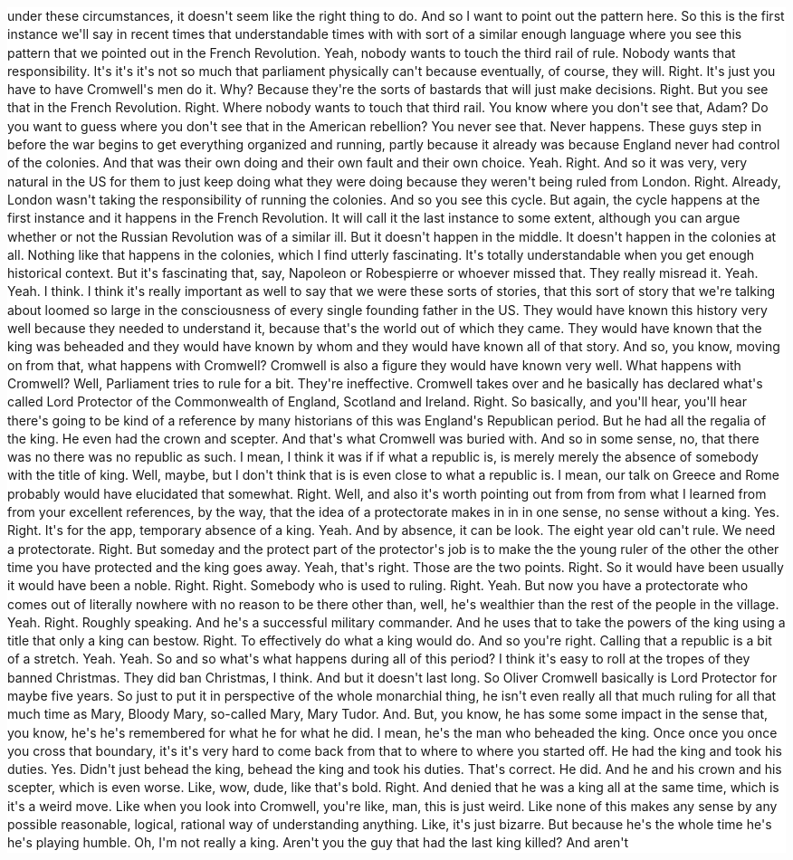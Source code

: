 under these circumstances, it doesn't seem like the right thing to do. And so I want to point out the pattern here. So this is the first instance we'll say in recent times that understandable times with with sort of a similar enough language where you see this pattern that we pointed out in the French Revolution. Yeah, nobody wants to touch the third rail of rule. Nobody wants that responsibility. It's it's it's not so much that parliament physically can't because eventually, of course, they will. Right. It's just you have to have Cromwell's men do it. Why? Because they're the sorts of bastards that will just make decisions. Right. But you see that in the French Revolution. Right. Where nobody wants to touch that third rail. You know where you don't see that, Adam? Do you want to guess where you don't see that in the American rebellion? You never see that. Never happens. These guys step in before the war begins to get everything organized and running, partly because it already was because England never had control of the colonies. And that was their own doing and their own fault and their own choice. Yeah. Right. And so it was very, very natural in the US for them to just keep doing what they were doing because they weren't being ruled from London. Right. Already, London wasn't taking the responsibility of running the colonies. And so you see this cycle. But again, the cycle happens at the first instance and it happens in the French Revolution. It will call it the last instance to some extent, although you can argue whether or not the Russian Revolution was of a similar ill. But it doesn't happen in the middle. It doesn't happen in the colonies at all. Nothing like that happens in the colonies, which I find utterly fascinating. It's totally understandable when you get enough historical context. But it's fascinating that, say, Napoleon or Robespierre or whoever missed that. They really misread it. Yeah. Yeah. I think. I think it's really important as well to say that we were these sorts of stories, that this sort of story that we're talking about loomed so large in the consciousness of every single founding father in the US. They would have known this history very well because they needed to understand it, because that's the world out of which they came. They would have known that the king was beheaded and they would have known by whom and they would have known all of that story. And so, you know, moving on from that, what happens with Cromwell? Cromwell is also a figure they would have known very well. What happens with Cromwell? Well, Parliament tries to rule for a bit. They're ineffective. Cromwell takes over and he basically has declared what's called Lord Protector of the Commonwealth of England, Scotland and Ireland. Right. So basically, and you'll hear, you'll hear there's going to be kind of a reference by many historians of this was England's Republican period. But he had all the regalia of the king. He even had the crown and scepter. And that's what Cromwell was buried with. And so in some sense, no, that there was no there was no republic as such. I mean, I think it was if if what a republic is, is merely merely the absence of somebody with the title of king. Well, maybe, but I don't think that is is even close to what a republic is. I mean, our talk on Greece and Rome probably would have elucidated that somewhat. Right. Well, and also it's worth pointing out from from from what I learned from from your excellent references, by the way, that the idea of a protectorate makes in in in one sense, no sense without a king. Yes. Right. It's for the app, temporary absence of a king. Yeah. And by absence, it can be look. The eight year old can't rule. We need a protectorate. Right. But someday and the protect part of the protector's job is to make the the young ruler of the other the other time you have protected and the king goes away. Yeah, that's right. Those are the two points. Right. So it would have been usually it would have been a noble. Right. Right. Somebody who is used to ruling. Right. Yeah. But now you have a protectorate who comes out of literally nowhere with no reason to be there other than, well, he's wealthier than the rest of the people in the village. Yeah. Right. Roughly speaking. And he's a successful military commander. And he uses that to take the powers of the king using a title that only a king can bestow. Right. To effectively do what a king would do. And so you're right. Calling that a republic is a bit of a stretch. Yeah. Yeah. So and so what's what happens during all of this period? I think it's easy to roll at the tropes of they banned Christmas. They did ban Christmas, I think. And but it doesn't last long. So Oliver Cromwell basically is Lord Protector for maybe five years. So just to put it in perspective of the whole monarchial thing, he isn't even really all that much ruling for all that much time as Mary, Bloody Mary, so-called Mary, Mary Tudor. And. But, you know, he has some some impact in the sense that, you know, he's he's remembered for what he for what he did. I mean, he's the man who beheaded the king. Once once you once you cross that boundary, it's it's very hard to come back from that to where to where you started off. He had the king and took his duties. Yes. Didn't just behead the king, behead the king and took his duties. That's correct. He did. And he and his crown and his scepter, which is even worse. Like, wow, dude, like that's bold. Right. And denied that he was a king all at the same time, which is it's a weird move. Like when you look into Cromwell, you're like, man, this is just weird. Like none of this makes any sense by any possible reasonable, logical, rational way of understanding anything. Like, it's just bizarre. But because he's the whole time he's he's playing humble. Oh, I'm not really a king. Aren't you the guy that had the last king killed? And aren't